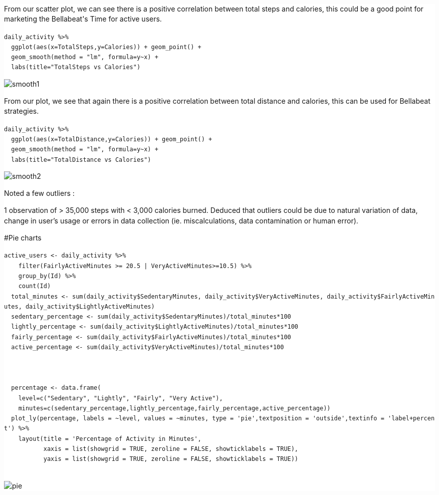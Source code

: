 From our scatter plot, we can see there is a positive correlation between total steps and calories, this could be a good point for marketing the Bellabeat's Time for active users.
```{r}
daily_activity %>%
  ggplot(aes(x=TotalSteps,y=Calories)) + geom_point() +
  geom_smooth(method = "lm", formula=y~x) + 
  labs(title="TotalSteps vs Calories")
```
![smooth1](https://user-images.githubusercontent.com/79145084/137901802-a8d2d1ca-1352-4085-bd86-a5b6b8cd83b2.png)

From our plot, we see that again there is a positive correlation between total distance and calories, this can be used for Bellabeat strategies. 
```{r}
daily_activity %>%
  ggplot(aes(x=TotalDistance,y=Calories)) + geom_point() +
  geom_smooth(method = "lm", formula=y~x) + 
  labs(title="TotalDistance vs Calories")
```

![smooth2](https://user-images.githubusercontent.com/79145084/137901811-13a888f7-c602-49b5-9e5f-be99a909c6f4.png)


Noted a few outliers :

1 observation of > 35,000 steps with < 3,000 calories burned.
Deduced that outliers could be due to natural variation of data, change in user’s usage or errors in data collection (ie. miscalculations, data contamination or human error).

#Pie charts
```{r}
active_users <- daily_activity %>%
    filter(FairlyActiveMinutes >= 20.5 | VeryActiveMinutes>=10.5) %>% 
    group_by(Id) %>% 
    count(Id) 
  total_minutes <- sum(daily_activity$SedentaryMinutes, daily_activity$VeryActiveMinutes, daily_activity$FairlyActiveMinutes, daily_activity$LightlyActiveMinutes)
  sedentary_percentage <- sum(daily_activity$SedentaryMinutes)/total_minutes*100
  lightly_percentage <- sum(daily_activity$LightlyActiveMinutes)/total_minutes*100
  fairly_percentage <- sum(daily_activity$FairlyActiveMinutes)/total_minutes*100
  active_percentage <- sum(daily_activity$VeryActiveMinutes)/total_minutes*100
  
 

  percentage <- data.frame(
    level=c("Sedentary", "Lightly", "Fairly", "Very Active"),
    minutes=c(sedentary_percentage,lightly_percentage,fairly_percentage,active_percentage))
  plot_ly(percentage, labels = ~level, values = ~minutes, type = 'pie',textposition = 'outside',textinfo = 'label+percent') %>%
    layout(title = 'Percentage of Activity in Minutes',
           xaxis = list(showgrid = TRUE, zeroline = FALSE, showticklabels = TRUE),
           yaxis = list(showgrid = TRUE, zeroline = FALSE, showticklabels = TRUE))
           
```
![pie](https://user-images.githubusercontent.com/79145084/137901527-6fbf8773-d645-45b7-ad25-49a9b29343c8.png)
